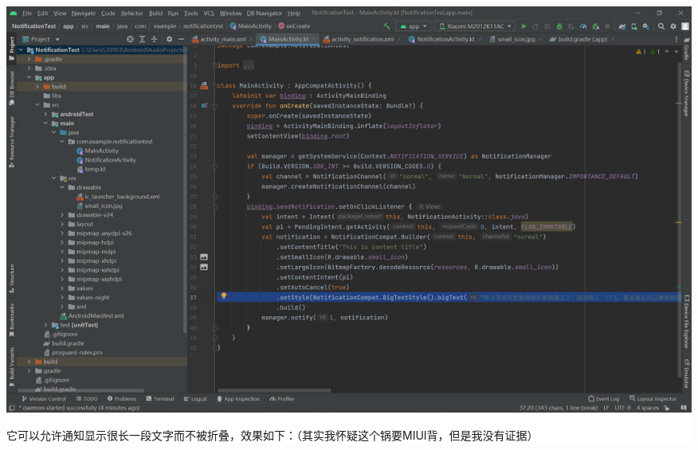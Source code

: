 ![1673675477877](image/9.2.0使用通知/1673675477877.png)

它可以允许通知显示很长一段文字而不被折叠，效果如下：（其实我怀疑这个锅要MIUI背，但是我没有证据）
